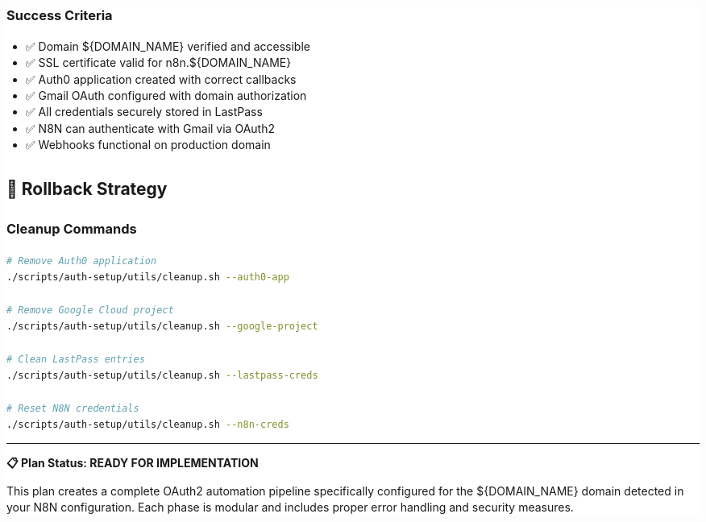 ### Success Criteria
- ✅ Domain ${DOMAIN_NAME} verified and accessible
- ✅ SSL certificate valid for n8n.${DOMAIN_NAME}
- ✅ Auth0 application created with correct callbacks
- ✅ Gmail OAuth configured with domain authorization
- ✅ All credentials securely stored in LastPass
- ✅ N8N can authenticate with Gmail via OAuth2
- ✅ Webhooks functional on production domain

## 🔄 Rollback Strategy

### Cleanup Commands
```bash
# Remove Auth0 application
./scripts/auth-setup/utils/cleanup.sh --auth0-app

# Remove Google Cloud project
./scripts/auth-setup/utils/cleanup.sh --google-project

# Clean LastPass entries
./scripts/auth-setup/utils/cleanup.sh --lastpass-creds

# Reset N8N credentials
./scripts/auth-setup/utils/cleanup.sh --n8n-creds
```

---

**📋 Plan Status: READY FOR IMPLEMENTATION**

This plan creates a complete OAuth2 automation pipeline specifically configured for the ${DOMAIN_NAME} domain detected in your N8N configuration. Each phase is modular and includes proper error handling and security measures.